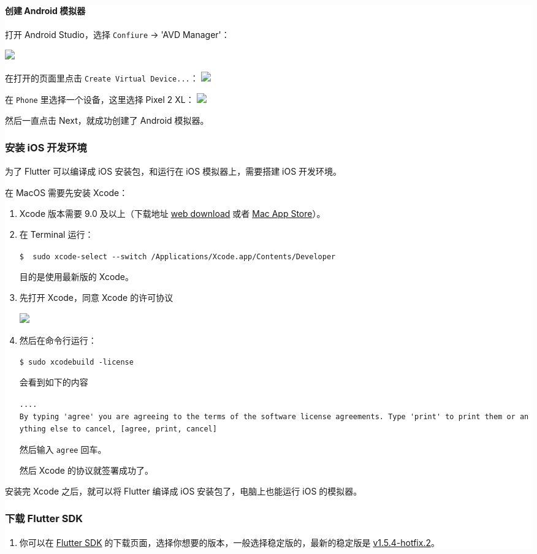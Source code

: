 #### 创建 Android 模拟器
打开 Android Studio，选择 `Confiure` -> 'AVD Manager'：


![](https://user-gold-cdn.xitu.io/2019/5/21/16ad70511c1d9ab4?w=1560&h=1116&f=jpeg&s=140309)

在打开的页面里点击 `Create Virtual Device...`：
![](https://user-gold-cdn.xitu.io/2019/5/21/16ad70542acbb598?w=422&h=114&f=jpeg&s=15720)

在 `Phone` 里选择一个设备，这里选择 Pixel 2 XL：
![](https://user-gold-cdn.xitu.io/2019/5/21/16ad705e5f0daaaf?w=2224&h=1568&f=jpeg&s=345100)

然后一直点击 Next，就成功创建了 Android 模拟器。

### 安装 iOS 开发环境
为了 Flutter 可以编译成 iOS 安装包，和运行在 iOS 模拟器上，需要搭建 iOS 开发环境。

在 MacOS 需要先安装 Xcode：

1. Xcode 版本需要 9.0 及以上（下载地址 [web download](https://developer.apple.com/xcode/) 或者 [Mac App Store](https://itunes.apple.com/us/app/xcode/id497799835)）。

2. 在 Terminal 运行：

   ```shell
   $  sudo xcode-select --switch /Applications/Xcode.app/Contents/Developer
   ```

   目的是使用最新版的 Xcode。

3. 先打开 Xcode，同意 Xcode 的许可协议


    ![](https://user-gold-cdn.xitu.io/2019/4/8/169fc4f9ec134730?w=1204&h=908&f=jpeg&s=233926)
4. 然后在命令行运行：

   ```shell
   $ sudo xcodebuild -license
   ```
   
   会看到如下的内容
   ```
   ....
   By typing 'agree' you are agreeing to the terms of the software license agreements. Type 'print' to print them or anything else to cancel, [agree, print, cancel]
   ```
   
   然后输入 `agree` 回车。

   然后 Xcode 的协议就签署成功了。

安装完 Xcode 之后，就可以将 Flutter 编译成 iOS 安装包了，电脑上也能运行 iOS 的模拟器。


### 下载 Flutter SDK

1. 你可以在 [Flutter SDK](https://flutter.dev/docs/development/tools/sdk/archive?tab=macos) 的下载页面，选择你想要的版本，一般选择稳定版的，最新的稳定版是 [v1.5.4-hotfix.2](https://storage.googleapis.com/flutter_infra/releases/stable/macos/flutter_macos_v1.5.4-hotfix.2-stable.zip)。
